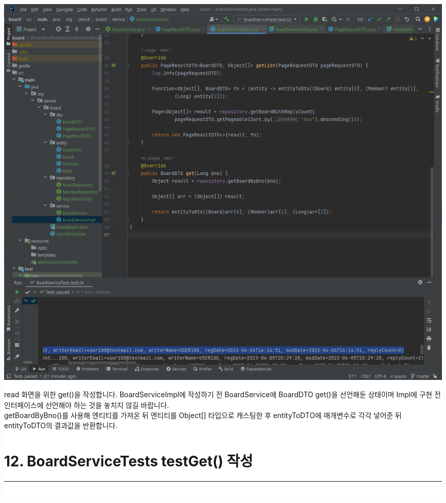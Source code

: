 ![11](/assets/img/web/spring/2023-04-05-[Spring]_DTO_계층과_서비스_계층_작성/11.png)
<br>

read 화면을 위한 get()을 작성합니다. BoardServiceImpl에 작성하기 전 BoardService에 BoardDTO get()을 선언해둔 상태이며 Impl에 구현 전 인터페이스에 선언해야 하는 것을 놓치지 않길 바랍니다.<br>
getBoardByBno()를 사용해 엔티티를 가져온 뒤 엔티티를 Object[] 타입으로 캐스팅한 후 entityToDTO에 매개변수로 각각 넣어준 뒤 entityToDTO의 결과값을 반환합니다.<br>

# 12. BoardServiceTests testGet() 작성
---
<br>
